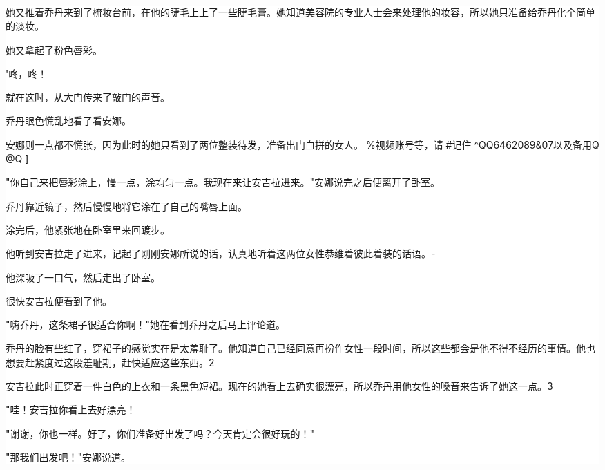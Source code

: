 她又推着乔丹来到了梳妆台前，在他的睫毛上上了一些睫毛膏。她知道美容院的专业人士会来处理他的妆容，所以她只准备给乔丹化个简单的淡妆。



她又拿起了粉色唇彩。



'咚，咚！



就在这时，从大门传来了敲门的声音。



乔丹眼色慌乱地看了看安娜。





安娜则一点都不慌张，因为此时的她只看到了两位整装待发，准备出门血拼的女人。 %视频账号等，请 #记住 ^QQ6462089&07以及备用Q @Q ]





"你自己来把唇彩涂上，慢一点，涂均匀一点。我现在来让安吉拉进来。"安娜说完之后便离开了卧室。



乔丹靠近镜子，然后慢慢地将它涂在了自己的嘴唇上面。



涂完后，他紧张地在卧室里来回踱步。





他听到安吉拉走了进来，记起了刚刚安娜所说的话，认真地听着这两位女性恭维着彼此着装的话语。-



他深吸了一口气，然后走出了卧室。



很快安吉拉便看到了他。



"嗨乔丹，这条裙子很适合你啊！"她在看到乔丹之后马上评论道。





乔丹的脸有些红了，穿裙子的感觉实在是太羞耻了。他知道自己已经同意再扮作女性一段时间，所以这些都会是他不得不经历的事情。他也想要赶紧度过这段羞耻期，赶快适应这些东西。2





安吉拉此时正穿着一件白色的上衣和一条黑色短裙。现在的她看上去确实很漂亮，所以乔丹用他女性的嗓音来告诉了她这一点。3



"哇！安吉拉你看上去好漂亮！



"谢谢，你也一样。好了，你们准备好出发了吗？今天肯定会很好玩的！"



"那我们出发吧！"安娜说道。

